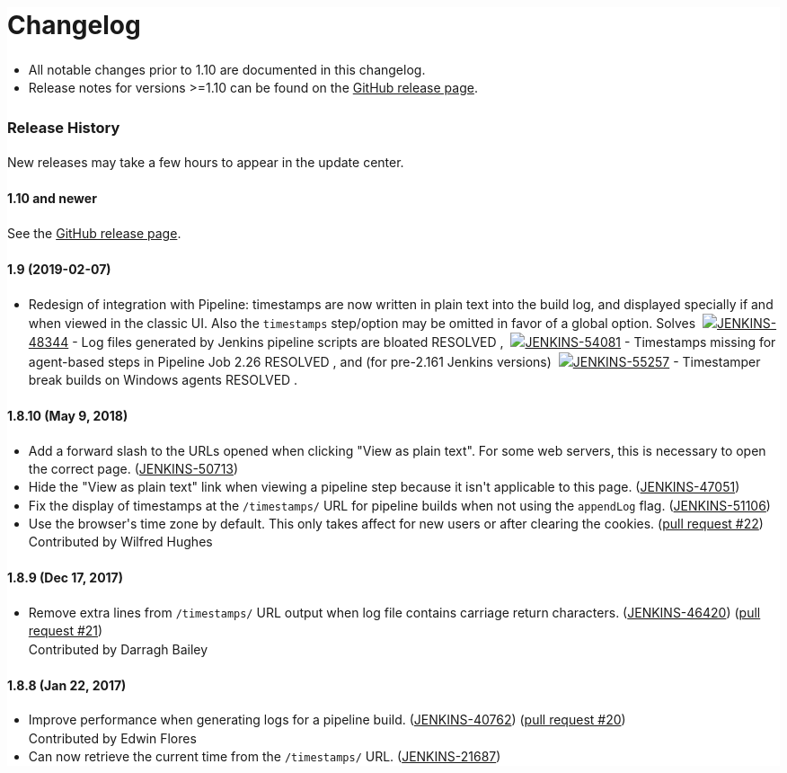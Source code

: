 # Changelog

* All notable changes prior to 1.10 are documented in this changelog.
* Release notes for versions >=1.10 can be found on the [GitHub release page](https://github.com/jenkinsci/timestamper-plugin/releases).

### Release History

New releases may take a few hours to appear in the update center.

#### 1.10 and newer

See the [GitHub release page](https://github.com/jenkinsci/timestamper-plugin/releases).

#### 1.9 (2019-02-07)

-   Redesign of integration with Pipeline: timestamps are now written in plain text into the build log, and displayed specially if and when viewed in the classic UI. Also the `timestamps` step/option may be omitted in favor of a global option. Solves  [![](https://issues.jenkins-ci.org/secure/viewavatar?size=xsmall&avatarId=14673&avatarType=issuetype)JENKINS-48344](https://issues.jenkins-ci.org/browse/JENKINS-48344) - Log files generated by Jenkins pipeline scripts are bloated RESOLVED ,  [![](https://issues.jenkins-ci.org/secure/viewavatar?size=xsmall&avatarId=14673&avatarType=issuetype)JENKINS-54081](https://issues.jenkins-ci.org/browse/JENKINS-54081) - Timestamps missing for agent-based steps in Pipeline Job 2.26 RESOLVED , and (for pre-2.161 Jenkins versions)  [![](https://issues.jenkins-ci.org/secure/viewavatar?size=xsmall&avatarId=14673&avatarType=issuetype)JENKINS-55257](https://issues.jenkins-ci.org/browse/JENKINS-55257) - Timestamper break builds on Windows agents RESOLVED .

#### 1.8.10 (May 9, 2018)

-   Add a forward slash to the URLs opened when clicking "View as plain text". For some web servers, this is necessary to open the correct page. ([JENKINS-50713](https://issues.jenkins-ci.org/browse/JENKINS-50713))
-   Hide the "View as plain text" link when viewing a pipeline step because it isn't applicable to this page. ([JENKINS-47051](https://issues.jenkins-ci.org/browse/JENKINS-47051))
-   Fix the display of timestamps at the `/timestamps/` URL for pipeline builds when not using the `appendLog` flag. ([JENKINS-51106](https://issues.jenkins-ci.org/browse/JENKINS-51106))
-   Use the browser's time zone by default. This only takes affect for new users or after clearing the cookies. ([pull request #22](https://github.com/jenkinsci/timestamper-plugin/pull/22))\
    Contributed by Wilfred Hughes

#### 1.8.9 (Dec 17, 2017)

-   Remove extra lines from `/timestamps/` URL output when log file contains carriage return characters. ([JENKINS-46420](https://issues.jenkins-ci.org/browse/JENKINS-46420)) ([pull request #21](https://github.com/jenkinsci/timestamper-plugin/pull/21))\
    Contributed by Darragh Bailey

#### 1.8.8 (Jan 22, 2017)

-   Improve performance when generating logs for a pipeline build. ([JENKINS-40762](https://issues.jenkins-ci.org/browse/JENKINS-40762)) ([pull request #20](https://github.com/jenkinsci/timestamper-plugin/pull/20))\
    Contributed by Edwin Flores
-   Can now retrieve the current time from the `/timestamps/` URL. ([JENKINS-21687](https://issues.jenkins-ci.org/browse/JENKINS-21687))
